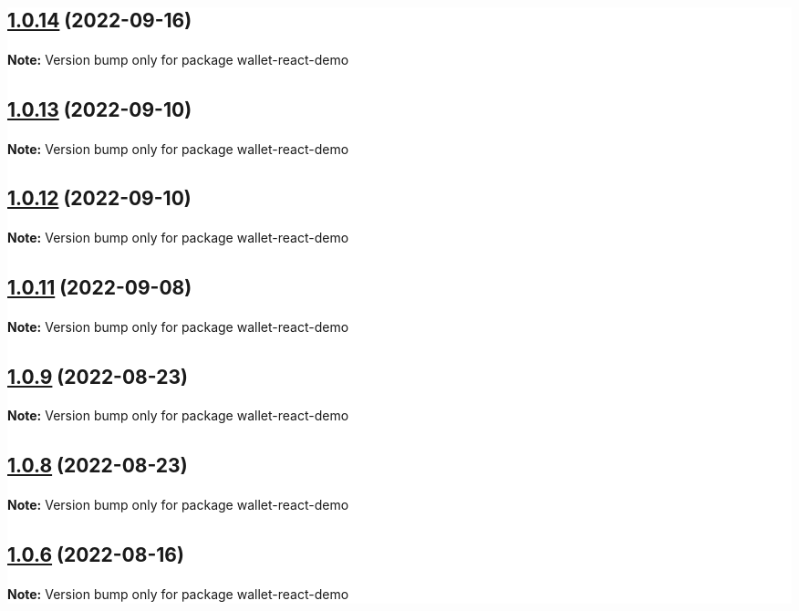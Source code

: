



## [1.0.14](https://github.com/SundaeSwap-finance/wallet-react/compare/v1.0.9...v1.0.14) (2022-09-16)

**Note:** Version bump only for package wallet-react-demo





## [1.0.13](https://github.com/SundaeSwap-finance/wallet-react/compare/v1.0.9...v1.0.13) (2022-09-10)

**Note:** Version bump only for package wallet-react-demo





## [1.0.12](https://github.com/SundaeSwap-finance/wallet-react/compare/v1.0.9...v1.0.12) (2022-09-10)

**Note:** Version bump only for package wallet-react-demo





## [1.0.11](https://github.com/SundaeSwap-finance/wallet-react/compare/v1.0.9...v1.0.11) (2022-09-08)

**Note:** Version bump only for package wallet-react-demo





## [1.0.9](https://github.com/SundaeSwap-finance/wallet-react/compare/v1.0.6...v1.0.9) (2022-08-23)

**Note:** Version bump only for package wallet-react-demo





## [1.0.8](https://github.com/SundaeSwap-finance/wallet-react/compare/v1.0.6...v1.0.8) (2022-08-23)

**Note:** Version bump only for package wallet-react-demo





## [1.0.6](https://github.com/SundaeSwap-finance/wallet-react/compare/v1.0.5...v1.0.6) (2022-08-16)

**Note:** Version bump only for package wallet-react-demo
